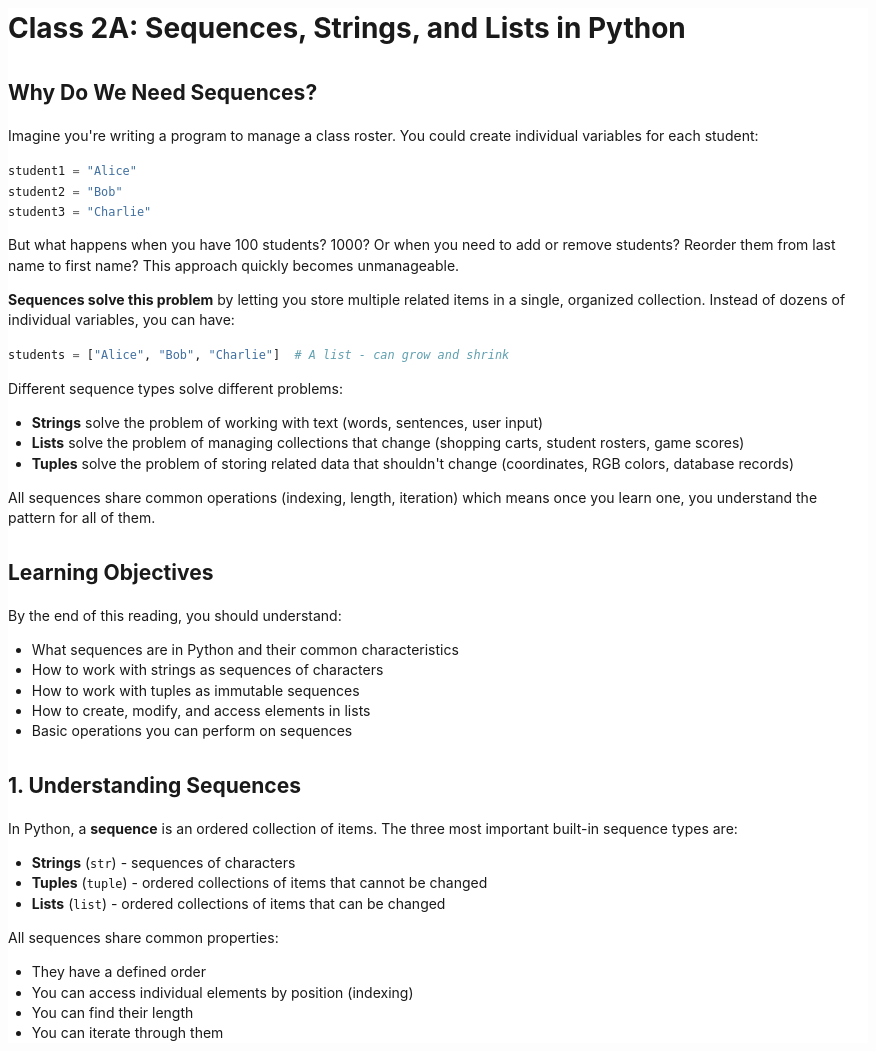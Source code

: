 # Class 2A: Sequences, Strings, and Lists in Python

## Why Do We Need Sequences?

Imagine you're writing a program to manage a class roster. You could create individual variables for each student:

```python
student1 = "Alice"
student2 = "Bob" 
student3 = "Charlie"
```

But what happens when you have 100 students? 1000? Or when you need to add or remove students? Reorder them from last name to first name? This approach quickly becomes unmanageable.

**Sequences solve this problem** by letting you store multiple related items in a single, organized collection. Instead of dozens of individual variables, you can have:

```python
students = ["Alice", "Bob", "Charlie"]  # A list - can grow and shrink
```

Different sequence types solve different problems:

* **Strings** solve the problem of working with text (words, sentences, user input)
* **Lists** solve the problem of managing collections that change (shopping carts, student rosters, game scores)
* **Tuples** solve the problem of storing related data that shouldn't change (coordinates, RGB colors, database records)

All sequences share common operations (indexing, length, iteration) which means once you learn one, you understand the pattern for all of them.


## Learning Objectives
By the end of this reading, you should understand:
- What sequences are in Python and their common characteristics
- How to work with strings as sequences of characters
- How to work with tuples as immutable sequences
- How to create, modify, and access elements in lists
- Basic operations you can perform on sequences

## 1. Understanding Sequences

In Python, a **sequence** is an ordered collection of items. The three most important built-in sequence types are:

- **Strings** (`str`) - sequences of characters
- **Tuples** (`tuple`) - ordered collections of items that cannot be changed
- **Lists** (`list`) - ordered collections of items that can be changed

All sequences share common properties:
- They have a defined order
- You can access individual elements by position (indexing)
- You can find their length
- You can iterate through them
